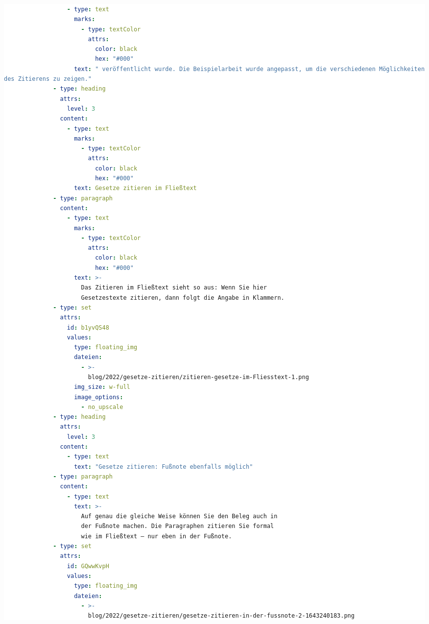 ```yaml
                  - type: text
                    marks:
                      - type: textColor
                        attrs:
                          color: black
                          hex: "#000"
                    text: " veröffentlicht wurde. Die Beispielarbeit wurde angepasst, um die verschiedenen Möglichkeiten des Zitierens zu zeigen."
              - type: heading
                attrs:
                  level: 3
                content:
                  - type: text
                    marks:
                      - type: textColor
                        attrs:
                          color: black
                          hex: "#000"
                    text: Gesetze zitieren im Fließtext
              - type: paragraph
                content:
                  - type: text
                    marks:
                      - type: textColor
                        attrs:
                          color: black
                          hex: "#000"
                    text: >-
                      Das Zitieren im Fließtext sieht so aus: Wenn Sie hier
                      Gesetzestexte zitieren, dann folgt die Angabe in Klammern.
              - type: set
                attrs:
                  id: b1yvQS48
                  values:
                    type: floating_img
                    dateien:
                      - >-
                        blog/2022/gesetze-zitieren/zitieren-gesetze-im-Fliesstext-1.png
                    img_size: w-full
                    image_options:
                      - no_upscale
              - type: heading
                attrs:
                  level: 3
                content:
                  - type: text
                    text: "Gesetze zitieren: Fußnote ebenfalls möglich"
              - type: paragraph
                content:
                  - type: text
                    text: >-
                      Auf genau die gleiche Weise können Sie den Beleg auch in
                      der Fußnote machen. Die Paragraphen zitieren Sie formal
                      wie im Fließtext – nur eben in der Fußnote.
              - type: set
                attrs:
                  id: GQwwKvpH
                  values:
                    type: floating_img
                    dateien:
                      - >-
                        blog/2022/gesetze-zitieren/gesetze-zitieren-in-der-fussnote-2-1643240183.png
```
